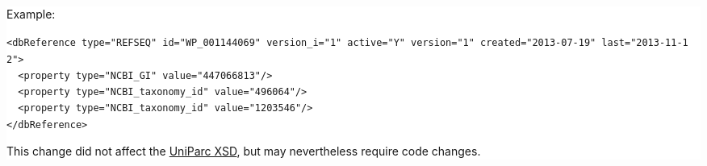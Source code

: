 Example:

    <dbReference type="REFSEQ" id="WP_001144069" version_i="1" active="Y" version="1" created="2013-07-19" last="2013-11-12">
      <property type="NCBI_GI" value="447066813"/>
      <property type="NCBI_taxonomy_id" value="496064"/>
      <property type="NCBI_taxonomy_id" value="1203546"/>
    </dbReference>

This change did not affect the [UniParc XSD](https://ftp.uniprot.org/pub/databases/uniprot/current_release/uniparc/uniparc.xsd), but may nevertheless require code changes.
